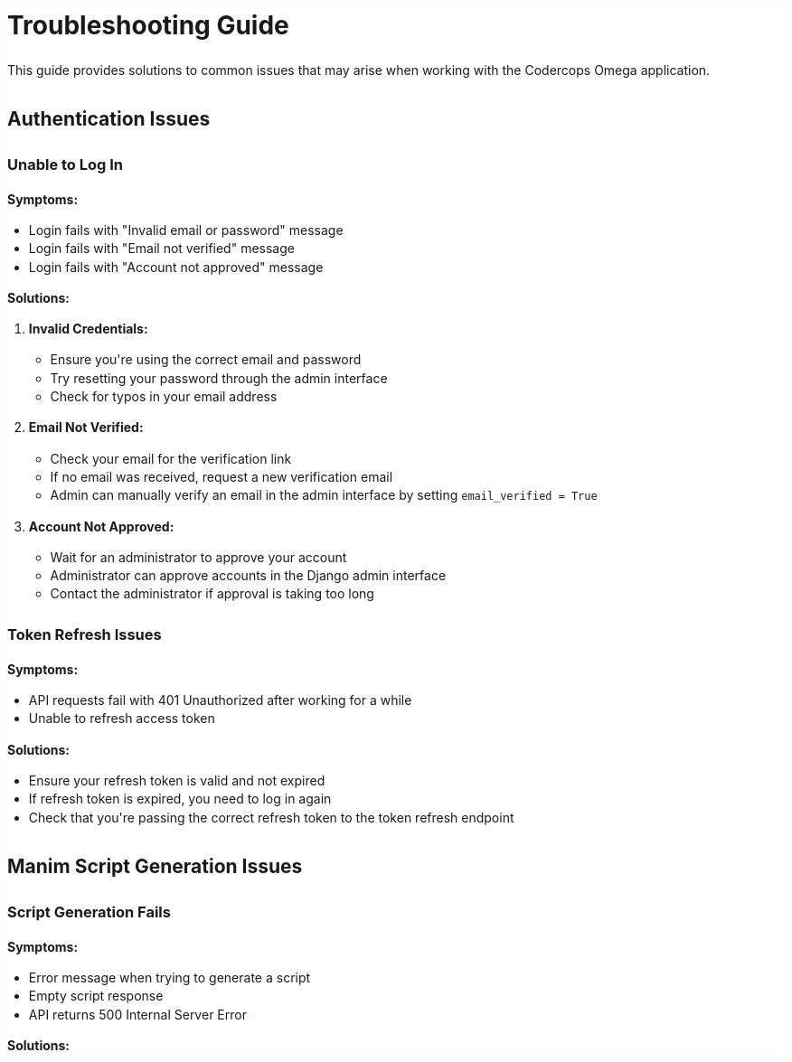 # Troubleshooting Guide

This guide provides solutions to common issues that may arise when working with the Codercops Omega application.

## Authentication Issues

### Unable to Log In

**Symptoms:**
- Login fails with "Invalid email or password" message
- Login fails with "Email not verified" message
- Login fails with "Account not approved" message

**Solutions:**

1. **Invalid Credentials:**
   - Ensure you're using the correct email and password
   - Try resetting your password through the admin interface
   - Check for typos in your email address

2. **Email Not Verified:**
   - Check your email for the verification link
   - If no email was received, request a new verification email
   - Admin can manually verify an email in the admin interface by setting `email_verified = True`

3. **Account Not Approved:**
   - Wait for an administrator to approve your account
   - Administrator can approve accounts in the Django admin interface
   - Contact the administrator if approval is taking too long

### Token Refresh Issues

**Symptoms:**
- API requests fail with 401 Unauthorized after working for a while
- Unable to refresh access token

**Solutions:**
- Ensure your refresh token is valid and not expired
- If refresh token is expired, you need to log in again
- Check that you're passing the correct refresh token to the token refresh endpoint

## Manim Script Generation Issues

### Script Generation Fails

**Symptoms:**
- Error message when trying to generate a script
- Empty script response
- API returns 500 Internal Server Error

**Solutions:**
